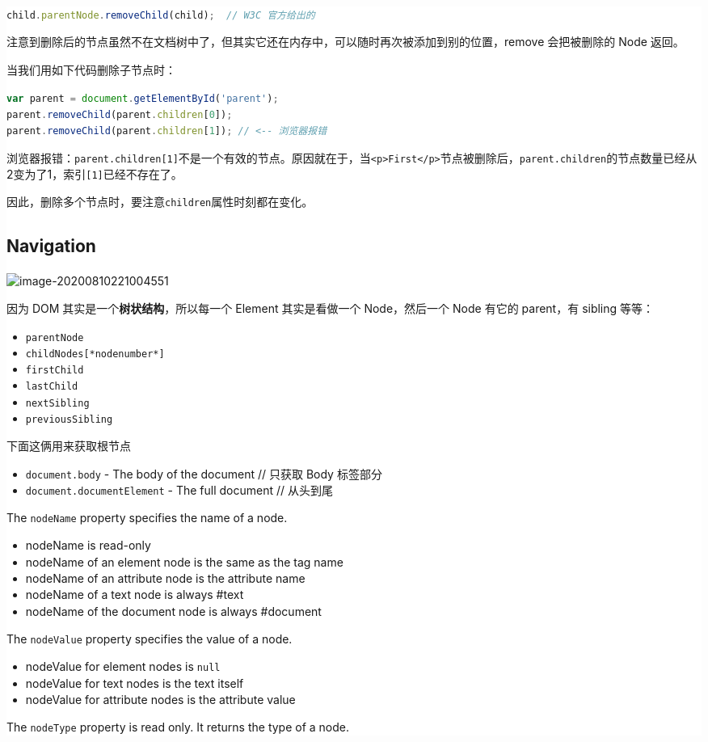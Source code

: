 ```javascript
child.parentNode.removeChild(child);  // W3C 官方给出的
```

注意到删除后的节点虽然不在文档树中了，但其实它还在内存中，可以随时再次被添加到别的位置，remove 会把被删除的 Node 返回。

当我们用如下代码删除子节点时：

```javascript
var parent = document.getElementById('parent');
parent.removeChild(parent.children[0]);
parent.removeChild(parent.children[1]); // <-- 浏览器报错
```

浏览器报错：`parent.children[1]`不是一个有效的节点。原因就在于，当`<p>First</p>`节点被删除后，`parent.children`的节点数量已经从2变为了1，索引`[1]`已经不存在了。

因此，删除多个节点时，要注意`children`属性时刻都在变化。





## Navigation

![image-20200810221004551](https://images-1259064069.cos.ap-guangzhou.myqcloud.com/images/image-20200810221004551.png)

因为 DOM 其实是一个**树状结构**，所以每一个 Element 其实是看做一个 Node，然后一个 Node 有它的 parent，有 sibling 等等：

- `parentNode`
- `childNodes[*nodenumber*]`
- `firstChild`
- `lastChild`
- `nextSibling`
- `previousSibling`

下面这俩用来获取根节点

- `document.body` - The body of the document  // 只获取 Body 标签部分
- `document.documentElement` - The full document  // 从头到尾



The `nodeName` property specifies the name of a node.

- nodeName is read-only
- nodeName of an element node is the same as the tag name
- nodeName of an attribute node is the attribute name
- nodeName of a text node is always #text
- nodeName of the document node is always #document



The `nodeValue` property specifies the value of a node.

- nodeValue for element nodes is `null`
- nodeValue for text nodes is the text itself
- nodeValue for attribute nodes is the attribute value



The `nodeType` property is read only. It returns the type of a node.
